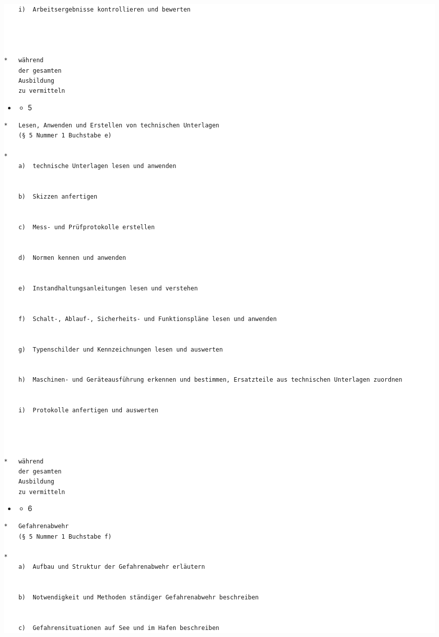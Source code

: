
        i)  Arbeitsergebnisse kontrollieren und bewerten




    *   während
        der gesamten
        Ausbildung
        zu vermitteln


*    *   5

    *   Lesen, Anwenden und Erstellen von technischen Unterlagen
        (§ 5 Nummer 1 Buchstabe e)

    *
        a)  technische Unterlagen lesen und anwenden


        b)  Skizzen anfertigen


        c)  Mess- und Prüfprotokolle erstellen


        d)  Normen kennen und anwenden


        e)  Instandhaltungsanleitungen lesen und verstehen


        f)  Schalt-, Ablauf-, Sicherheits- und Funktionspläne lesen und anwenden


        g)  Typenschilder und Kennzeichnungen lesen und auswerten


        h)  Maschinen- und Geräteausführung erkennen und bestimmen, Ersatzteile aus technischen Unterlagen zuordnen


        i)  Protokolle anfertigen und auswerten




    *   während
        der gesamten
        Ausbildung
        zu vermitteln


*    *   6

    *   Gefahrenabwehr
        (§ 5 Nummer 1 Buchstabe f)

    *
        a)  Aufbau und Struktur der Gefahrenabwehr erläutern


        b)  Notwendigkeit und Methoden ständiger Gefahrenabwehr beschreiben


        c)  Gefahrensituationen auf See und im Hafen beschreiben
